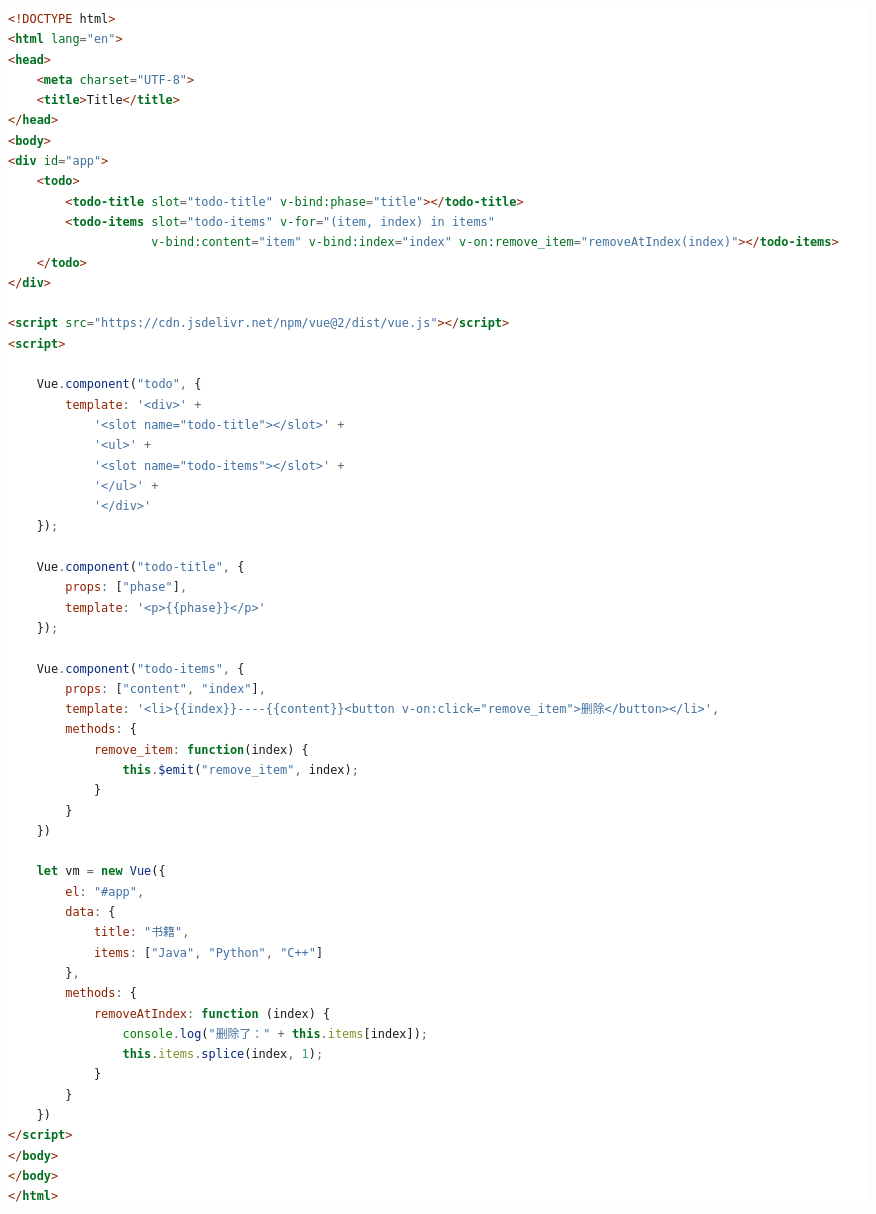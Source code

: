 ```html
<!DOCTYPE html>
<html lang="en">
<head>
    <meta charset="UTF-8">
    <title>Title</title>
</head>
<body>
<div id="app">
    <todo>
        <todo-title slot="todo-title" v-bind:phase="title"></todo-title>
        <todo-items slot="todo-items" v-for="(item, index) in items"
                    v-bind:content="item" v-bind:index="index" v-on:remove_item="removeAtIndex(index)"></todo-items>
    </todo>
</div>

<script src="https://cdn.jsdelivr.net/npm/vue@2/dist/vue.js"></script>
<script>

    Vue.component("todo", {
        template: '<div>' +
            '<slot name="todo-title"></slot>' +
            '<ul>' +
            '<slot name="todo-items"></slot>' +
            '</ul>' +
            '</div>'
    });

    Vue.component("todo-title", {
        props: ["phase"],
        template: '<p>{{phase}}</p>'
    });

    Vue.component("todo-items", {
        props: ["content", "index"],
        template: '<li>{{index}}----{{content}}<button v-on:click="remove_item">删除</button></li>',
        methods: {
            remove_item: function(index) {
                this.$emit("remove_item", index);
            }
        }
    })

    let vm = new Vue({
        el: "#app",
        data: {
            title: "书籍",
            items: ["Java", "Python", "C++"]
        },
        methods: {
            removeAtIndex: function (index) {
                console.log("删除了：" + this.items[index]);
                this.items.splice(index, 1);
            }
        }
    })
</script>
</body>
</body>
</html>
```
